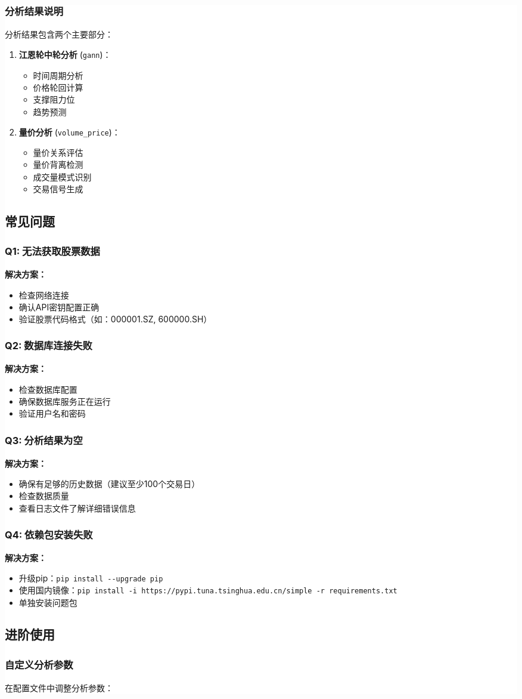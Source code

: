 ### 分析结果说明

分析结果包含两个主要部分：

1. **江恩轮中轮分析** (`gann`)：
   - 时间周期分析
   - 价格轮回计算
   - 支撑阻力位
   - 趋势预测

2. **量价分析** (`volume_price`)：
   - 量价关系评估
   - 量价背离检测
   - 成交量模式识别
   - 交易信号生成

## 常见问题

### Q1: 无法获取股票数据

**解决方案：**
- 检查网络连接
- 确认API密钥配置正确
- 验证股票代码格式（如：000001.SZ, 600000.SH）

### Q2: 数据库连接失败

**解决方案：**
- 检查数据库配置
- 确保数据库服务正在运行
- 验证用户名和密码

### Q3: 分析结果为空

**解决方案：**
- 确保有足够的历史数据（建议至少100个交易日）
- 检查数据质量
- 查看日志文件了解详细错误信息

### Q4: 依赖包安装失败

**解决方案：**
- 升级pip：`pip install --upgrade pip`
- 使用国内镜像：`pip install -i https://pypi.tuna.tsinghua.edu.cn/simple -r requirements.txt`
- 单独安装问题包

## 进阶使用

### 自定义分析参数

在配置文件中调整分析参数：
